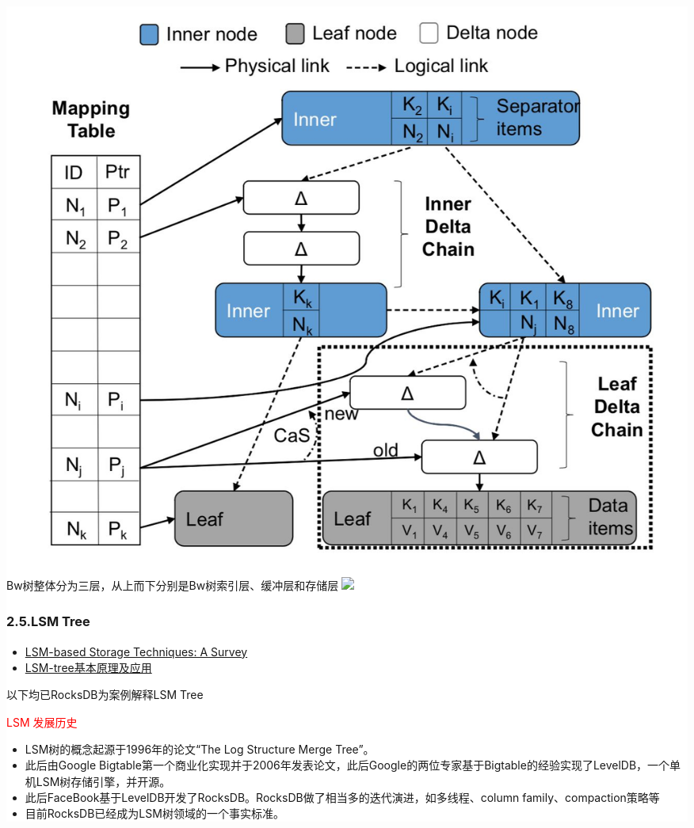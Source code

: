 ![](img/suoyin/c1e2635a.png)



Bw树整体分为三层，从上而下分别是Bw树索引层、缓冲层和存储层
![](img/suoyin/2c8fccb4.png)

### 2.5.LSM Tree

- [LSM-based Storage Techniques: A Survey](https://blog.csdn.net/zj_18706809267/article/details/125044772)
- [LSM-tree基本原理及应用](https://blog.csdn.net/qq_45786945/article/details/124795889)

以下均已RocksDB为案例解释LSM Tree

<p style="color: red">LSM 发展历史</p>

- LSM树的概念起源于1996年的论文“The Log Structure Merge Tree”。
- 此后由Google Bigtable第一个商业化实现并于2006年发表论文，此后Google的两位专家基于Bigtable的经验实现了LevelDB，一个单机LSM树存储引擎，并开源。
- 此后FaceBook基于LevelDB开发了RocksDB。RocksDB做了相当多的迭代演进，如多线程、column family、compaction策略等
- 目前RocksDB已经成为LSM树领域的一个事实标准。
